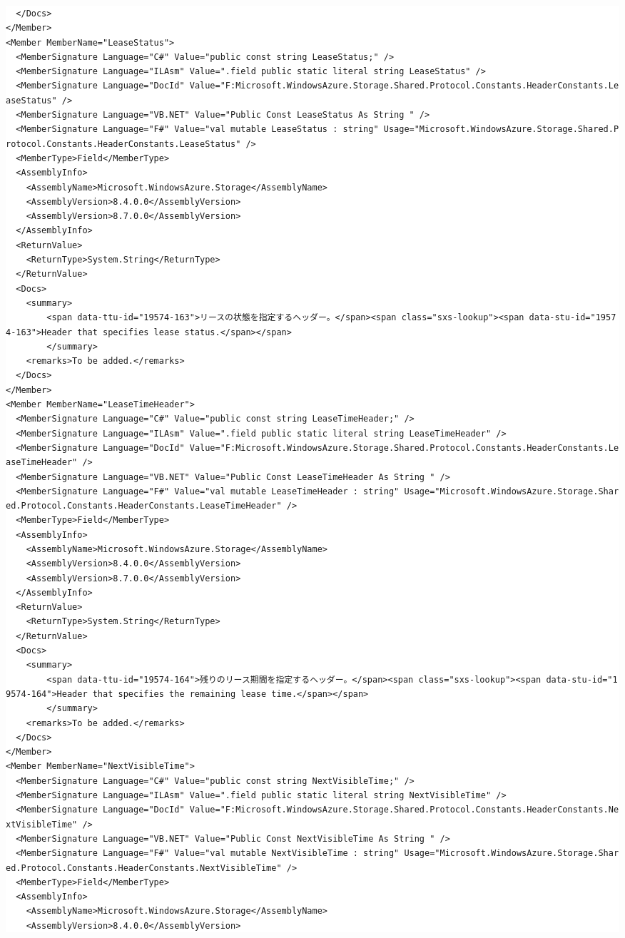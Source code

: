       </Docs>
    </Member>
    <Member MemberName="LeaseStatus">
      <MemberSignature Language="C#" Value="public const string LeaseStatus;" />
      <MemberSignature Language="ILAsm" Value=".field public static literal string LeaseStatus" />
      <MemberSignature Language="DocId" Value="F:Microsoft.WindowsAzure.Storage.Shared.Protocol.Constants.HeaderConstants.LeaseStatus" />
      <MemberSignature Language="VB.NET" Value="Public Const LeaseStatus As String " />
      <MemberSignature Language="F#" Value="val mutable LeaseStatus : string" Usage="Microsoft.WindowsAzure.Storage.Shared.Protocol.Constants.HeaderConstants.LeaseStatus" />
      <MemberType>Field</MemberType>
      <AssemblyInfo>
        <AssemblyName>Microsoft.WindowsAzure.Storage</AssemblyName>
        <AssemblyVersion>8.4.0.0</AssemblyVersion>
        <AssemblyVersion>8.7.0.0</AssemblyVersion>
      </AssemblyInfo>
      <ReturnValue>
        <ReturnType>System.String</ReturnType>
      </ReturnValue>
      <Docs>
        <summary>
            <span data-ttu-id="19574-163">リースの状態を指定するヘッダー。</span><span class="sxs-lookup"><span data-stu-id="19574-163">Header that specifies lease status.</span></span>
            </summary>
        <remarks>To be added.</remarks>
      </Docs>
    </Member>
    <Member MemberName="LeaseTimeHeader">
      <MemberSignature Language="C#" Value="public const string LeaseTimeHeader;" />
      <MemberSignature Language="ILAsm" Value=".field public static literal string LeaseTimeHeader" />
      <MemberSignature Language="DocId" Value="F:Microsoft.WindowsAzure.Storage.Shared.Protocol.Constants.HeaderConstants.LeaseTimeHeader" />
      <MemberSignature Language="VB.NET" Value="Public Const LeaseTimeHeader As String " />
      <MemberSignature Language="F#" Value="val mutable LeaseTimeHeader : string" Usage="Microsoft.WindowsAzure.Storage.Shared.Protocol.Constants.HeaderConstants.LeaseTimeHeader" />
      <MemberType>Field</MemberType>
      <AssemblyInfo>
        <AssemblyName>Microsoft.WindowsAzure.Storage</AssemblyName>
        <AssemblyVersion>8.4.0.0</AssemblyVersion>
        <AssemblyVersion>8.7.0.0</AssemblyVersion>
      </AssemblyInfo>
      <ReturnValue>
        <ReturnType>System.String</ReturnType>
      </ReturnValue>
      <Docs>
        <summary>
            <span data-ttu-id="19574-164">残りのリース期間を指定するヘッダー。</span><span class="sxs-lookup"><span data-stu-id="19574-164">Header that specifies the remaining lease time.</span></span>
            </summary>
        <remarks>To be added.</remarks>
      </Docs>
    </Member>
    <Member MemberName="NextVisibleTime">
      <MemberSignature Language="C#" Value="public const string NextVisibleTime;" />
      <MemberSignature Language="ILAsm" Value=".field public static literal string NextVisibleTime" />
      <MemberSignature Language="DocId" Value="F:Microsoft.WindowsAzure.Storage.Shared.Protocol.Constants.HeaderConstants.NextVisibleTime" />
      <MemberSignature Language="VB.NET" Value="Public Const NextVisibleTime As String " />
      <MemberSignature Language="F#" Value="val mutable NextVisibleTime : string" Usage="Microsoft.WindowsAzure.Storage.Shared.Protocol.Constants.HeaderConstants.NextVisibleTime" />
      <MemberType>Field</MemberType>
      <AssemblyInfo>
        <AssemblyName>Microsoft.WindowsAzure.Storage</AssemblyName>
        <AssemblyVersion>8.4.0.0</AssemblyVersion>